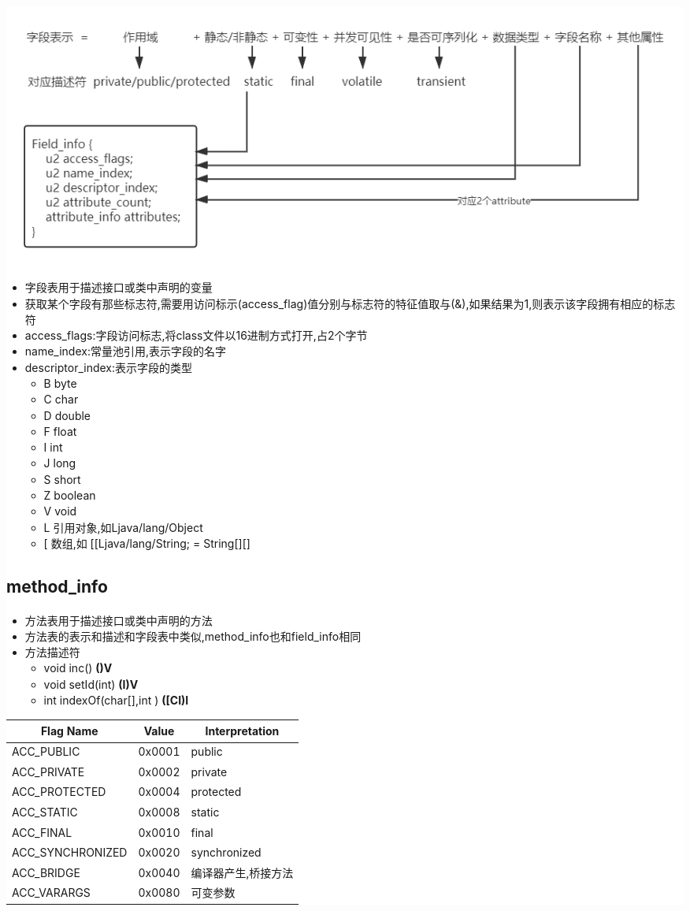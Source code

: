 ![](img/006.png)



* 字段表用于描述接口或类中声明的变量
* 获取某个字段有那些标志符,需要用访问标示(access_flag)值分别与标志符的特征值取与(&),如果结果为1,则表示该字段拥有相应的标志符
* access_flags:字段访问标志,将class文件以16进制方式打开,占2个字节
* name_index:常量池引用,表示字段的名字
* descriptor_index:表示字段的类型
  * B byte
  * C char
  * D double
  * F float
  * I int
  * J long
  * S short
  * Z boolean
  * V void
  * L 引用对象,如Ljava/lang/Object
  * [ 数组,如 [[Ljava/lang/String; = String\[][]



## method_info



* 方法表用于描述接口或类中声明的方法
* 方法表的表示和描述和字段表中类似,method_info也和field_info相同
* 方法描述符
  * void inc()  **()V**
  * void setId(int) **(I)V**
  * int indexOf(char[],int ) **([CI)I**

| Flag  Name       | Value  | Interpretation          |
| ---------------- | ------ | ----------------------- |
| ACC_PUBLIC       | 0x0001 | public                  |
| ACC_PRIVATE      | 0x0002 | private                 |
| ACC_PROTECTED    | 0x0004 | protected               |
| ACC_STATIC       | 0x0008 | static                  |
| ACC_FINAL        | 0x0010 | final                   |
| ACC_SYNCHRONIZED | 0x0020 | synchronized            |
| ACC_BRIDGE       | 0x0040 | 编译器产生,桥接方法     |
| ACC_VARARGS      | 0x0080 | 可变参数                |